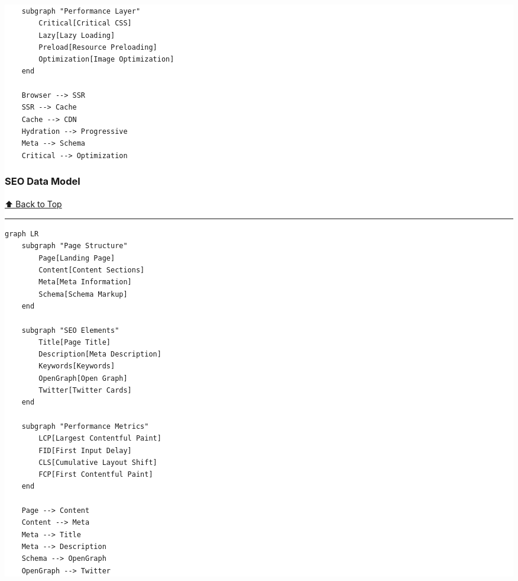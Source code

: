 ```mermaid
    subgraph "Performance Layer"
        Critical[Critical CSS]
        Lazy[Lazy Loading]
        Preload[Resource Preloading]
        Optimization[Image Optimization]
    end
    
    Browser --> SSR
    SSR --> Cache
    Cache --> CDN
    Hydration --> Progressive
    Meta --> Schema
    Critical --> Optimization
```

### SEO Data Model

[⬆️ Back to Top](#--table-of-contents)

---


```mermaid
graph LR
    subgraph "Page Structure"
        Page[Landing Page]
        Content[Content Sections]
        Meta[Meta Information]
        Schema[Schema Markup]
    end
    
    subgraph "SEO Elements"
        Title[Page Title]
        Description[Meta Description]
        Keywords[Keywords]
        OpenGraph[Open Graph]
        Twitter[Twitter Cards]
    end
    
    subgraph "Performance Metrics"
        LCP[Largest Contentful Paint]
        FID[First Input Delay]
        CLS[Cumulative Layout Shift]
        FCP[First Contentful Paint]
    end
    
    Page --> Content
    Content --> Meta
    Meta --> Title
    Meta --> Description
    Schema --> OpenGraph
    OpenGraph --> Twitter
```
